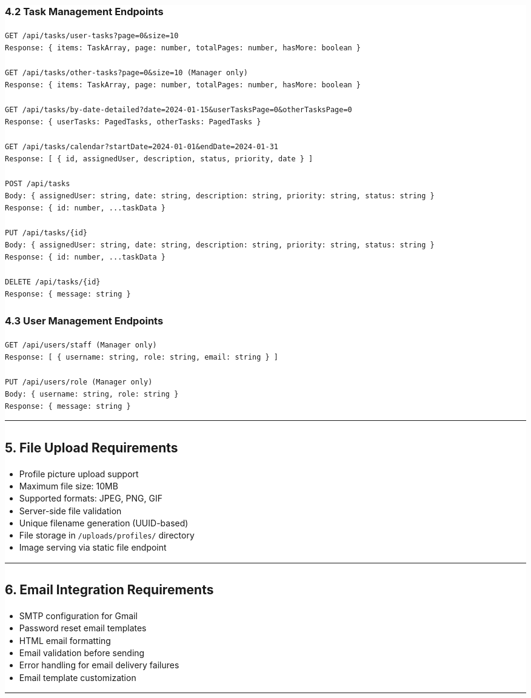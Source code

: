 ### 4.2 Task Management Endpoints

```
GET /api/tasks/user-tasks?page=0&size=10
Response: { items: TaskArray, page: number, totalPages: number, hasMore: boolean }

GET /api/tasks/other-tasks?page=0&size=10 (Manager only)
Response: { items: TaskArray, page: number, totalPages: number, hasMore: boolean }

GET /api/tasks/by-date-detailed?date=2024-01-15&userTasksPage=0&otherTasksPage=0
Response: { userTasks: PagedTasks, otherTasks: PagedTasks }

GET /api/tasks/calendar?startDate=2024-01-01&endDate=2024-01-31
Response: [ { id, assignedUser, description, status, priority, date } ]

POST /api/tasks
Body: { assignedUser: string, date: string, description: string, priority: string, status: string }
Response: { id: number, ...taskData }

PUT /api/tasks/{id}
Body: { assignedUser: string, date: string, description: string, priority: string, status: string }
Response: { id: number, ...taskData }

DELETE /api/tasks/{id}
Response: { message: string }
```

### 4.3 User Management Endpoints

```
GET /api/users/staff (Manager only)
Response: [ { username: string, role: string, email: string } ]

PUT /api/users/role (Manager only)
Body: { username: string, role: string }
Response: { message: string }
```

---

## 5. File Upload Requirements
- Profile picture upload support
- Maximum file size: 10MB
- Supported formats: JPEG, PNG, GIF
- Server-side file validation
- Unique filename generation (UUID-based)
- File storage in `/uploads/profiles/` directory
- Image serving via static file endpoint

---

## 6. Email Integration Requirements
- SMTP configuration for Gmail
- Password reset email templates
- HTML email formatting
- Email validation before sending
- Error handling for email delivery failures
- Email template customization

---